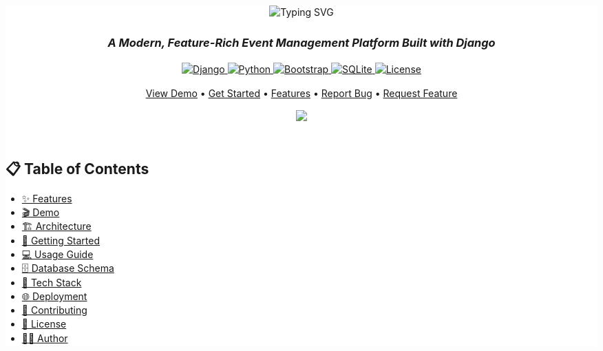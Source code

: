 <div align="center">

<img src="https://readme-typing-svg.herokuapp.com?font=Fira+Code&size=32&duration=2800&pause=2000&color=A855F7&center=true&vCenter=true&width=940&lines=🎉+Event+Registration+System+🎉;Built+with+Django+%26+Python+🐍;Modern+Event+Management+Platform+🚀" alt="Typing SVG" />

### *A Modern, Feature-Rich Event Management Platform Built with Django*

<p align="center">
  <a href="https://www.djangoproject.com/">
    <img src="https://img.shields.io/badge/Django-092E20?style=for-the-badge&logo=django&logoColor=white" alt="Django"/>
  </a>
  <a href="https://www.python.org/">
    <img src="https://img.shields.io/badge/Python-3776AB?style=for-the-badge&logo=python&logoColor=white" alt="Python"/>
  </a>
  <a href="https://getbootstrap.com/">
    <img src="https://img.shields.io/badge/Bootstrap-563D7C?style=for-the-badge&logo=bootstrap&logoColor=white" alt="Bootstrap"/>
  </a>
  <a href="https://www.sqlite.org/">
    <img src="https://img.shields.io/badge/SQLite-07405E?style=for-the-badge&logo=sqlite&logoColor=white" alt="SQLite"/>
  </a>
  <a href="https://opensource.org/licenses/MIT">
    <img src="https://img.shields.io/badge/License-MIT-yellow.svg?style=for-the-badge" alt="License"/>
  </a>
</p>

<p align="center">
  <a href="#-demo">View Demo</a> •
  <a href="#-getting-started">Get Started</a> •
  <a href="#-features">Features</a> •
  <a href="https://github.com/koushik4475/EVENT-REGISTRATION-DJANGO-/issues">Report Bug</a> •
  <a href="https://github.com/koushik4475/EVENT-REGISTRATION-DJANGO-/issues">Request Feature</a>
</p>

<img src="https://user-images.githubusercontent.com/74038190/212284100-561aa473-3905-4a80-b561-0d28506553ee.gif" width="700">

</div>

<br>

## 📋 Table of Contents

- [✨ Features](#-features)
- [🎬 Demo](#-demo)
- [🏗️ Architecture](#️-architecture)
- [🚀 Getting Started](#-getting-started)
- [💻 Usage Guide](#-usage-guide)
- [🗄️ Database Schema](#️-database-schema)
- [🎨 Tech Stack](#-tech-stack)
- [🌐 Deployment](#-deployment)
- [🤝 Contributing](#-contributing)
- [📄 License](#-license)
- [👨‍💻 Author](#-author)
